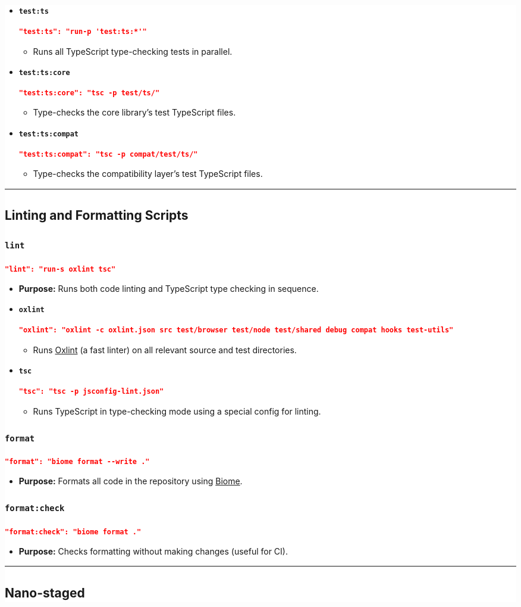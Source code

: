 - **`test:ts`**  
  ```json
  "test:ts": "run-p 'test:ts:*'"
  ```
  - Runs all TypeScript type-checking tests in parallel.

- **`test:ts:core`**  
  ```json
  "test:ts:core": "tsc -p test/ts/"
  ```
  - Type-checks the core library’s test TypeScript files.

- **`test:ts:compat`**  
  ```json
  "test:ts:compat": "tsc -p compat/test/ts/"
  ```
  - Type-checks the compatibility layer’s test TypeScript files.

---

## Linting and Formatting Scripts

### `lint`
```json
"lint": "run-s oxlint tsc"
```
- **Purpose:** Runs both code linting and TypeScript type checking in sequence.

- **`oxlint`**  
  ```json
  "oxlint": "oxlint -c oxlint.json src test/browser test/node test/shared debug compat hooks test-utils"
  ```
  - Runs [Oxlint](https://oxlint.com/) (a fast linter) on all relevant source and test directories.

- **`tsc`**  
  ```json
  "tsc": "tsc -p jsconfig-lint.json"
  ```
  - Runs TypeScript in type-checking mode using a special config for linting.

### `format`
```json
"format": "biome format --write ."
```
- **Purpose:** Formats all code in the repository using [Biome](https://biomejs.dev/).

### `format:check`
```json
"format:check": "biome format ."
```
- **Purpose:** Checks formatting without making changes (useful for CI).

---

## Nano-staged
